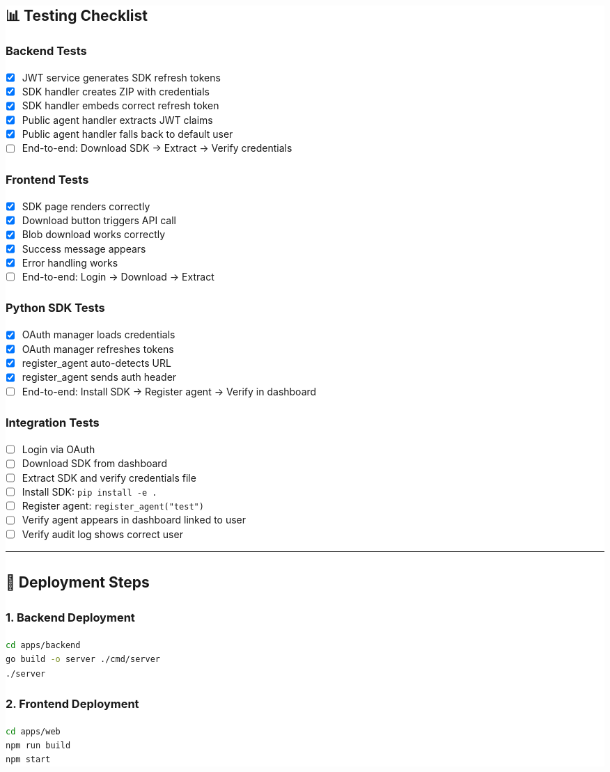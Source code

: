 ## 📊 Testing Checklist

### Backend Tests
- [x] JWT service generates SDK refresh tokens
- [x] SDK handler creates ZIP with credentials
- [x] SDK handler embeds correct refresh token
- [x] Public agent handler extracts JWT claims
- [x] Public agent handler falls back to default user
- [ ] End-to-end: Download SDK → Extract → Verify credentials

### Frontend Tests
- [x] SDK page renders correctly
- [x] Download button triggers API call
- [x] Blob download works correctly
- [x] Success message appears
- [x] Error handling works
- [ ] End-to-end: Login → Download → Extract

### Python SDK Tests
- [x] OAuth manager loads credentials
- [x] OAuth manager refreshes tokens
- [x] register_agent auto-detects URL
- [x] register_agent sends auth header
- [ ] End-to-end: Install SDK → Register agent → Verify in dashboard

### Integration Tests
- [ ] Login via OAuth
- [ ] Download SDK from dashboard
- [ ] Extract SDK and verify credentials file
- [ ] Install SDK: `pip install -e .`
- [ ] Register agent: `register_agent("test")`
- [ ] Verify agent appears in dashboard linked to user
- [ ] Verify audit log shows correct user

---

## 🚀 Deployment Steps

### 1. Backend Deployment
```bash
cd apps/backend
go build -o server ./cmd/server
./server
```

### 2. Frontend Deployment
```bash
cd apps/web
npm run build
npm start
```
